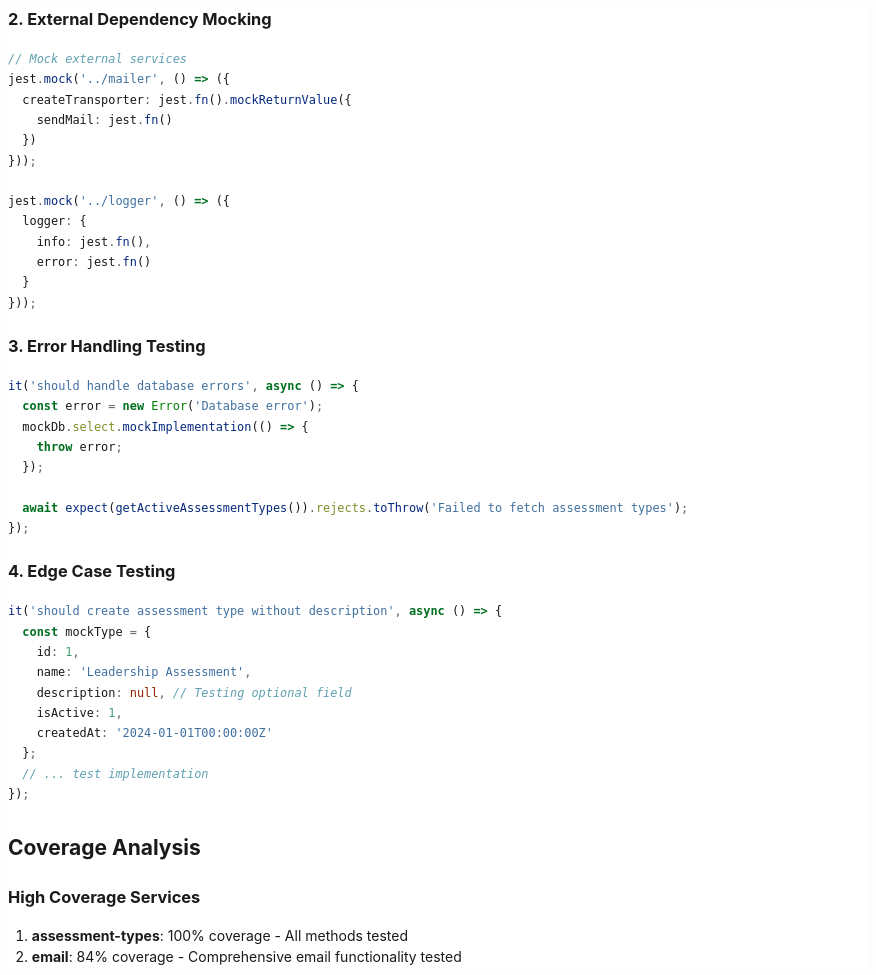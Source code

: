 ### 2. External Dependency Mocking

```typescript
// Mock external services
jest.mock('../mailer', () => ({
  createTransporter: jest.fn().mockReturnValue({
    sendMail: jest.fn()
  })
}));

jest.mock('../logger', () => ({
  logger: {
    info: jest.fn(),
    error: jest.fn()
  }
}));
```

### 3. Error Handling Testing

```typescript
it('should handle database errors', async () => {
  const error = new Error('Database error');
  mockDb.select.mockImplementation(() => {
    throw error;
  });

  await expect(getActiveAssessmentTypes()).rejects.toThrow('Failed to fetch assessment types');
});
```

### 4. Edge Case Testing

```typescript
it('should create assessment type without description', async () => {
  const mockType = {
    id: 1,
    name: 'Leadership Assessment',
    description: null, // Testing optional field
    isActive: 1,
    createdAt: '2024-01-01T00:00:00Z'
  };
  // ... test implementation
});
```

## Coverage Analysis

### High Coverage Services
1. **assessment-types**: 100% coverage - All methods tested
2. **email**: 84% coverage - Comprehensive email functionality tested
